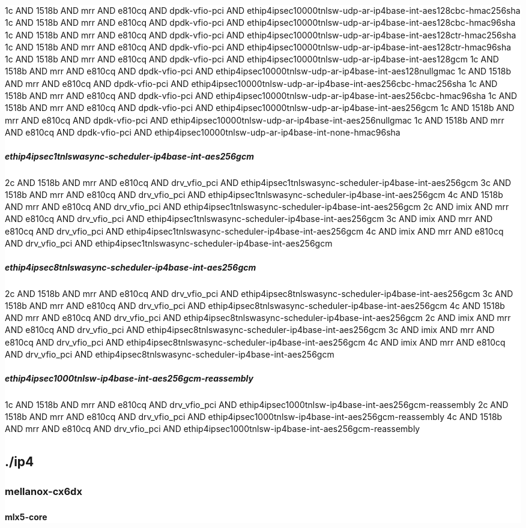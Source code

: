 1c AND 1518b AND mrr AND e810cq AND dpdk-vfio-pci AND ethip4ipsec10000tnlsw-udp-ar-ip4base-int-aes128cbc-hmac256sha
1c AND 1518b AND mrr AND e810cq AND dpdk-vfio-pci AND ethip4ipsec10000tnlsw-udp-ar-ip4base-int-aes128cbc-hmac96sha
1c AND 1518b AND mrr AND e810cq AND dpdk-vfio-pci AND ethip4ipsec10000tnlsw-udp-ar-ip4base-int-aes128ctr-hmac256sha
1c AND 1518b AND mrr AND e810cq AND dpdk-vfio-pci AND ethip4ipsec10000tnlsw-udp-ar-ip4base-int-aes128ctr-hmac96sha
1c AND 1518b AND mrr AND e810cq AND dpdk-vfio-pci AND ethip4ipsec10000tnlsw-udp-ar-ip4base-int-aes128gcm
1c AND 1518b AND mrr AND e810cq AND dpdk-vfio-pci AND ethip4ipsec10000tnlsw-udp-ar-ip4base-int-aes128nullgmac
1c AND 1518b AND mrr AND e810cq AND dpdk-vfio-pci AND ethip4ipsec10000tnlsw-udp-ar-ip4base-int-aes256cbc-hmac256sha
1c AND 1518b AND mrr AND e810cq AND dpdk-vfio-pci AND ethip4ipsec10000tnlsw-udp-ar-ip4base-int-aes256cbc-hmac96sha
1c AND 1518b AND mrr AND e810cq AND dpdk-vfio-pci AND ethip4ipsec10000tnlsw-udp-ar-ip4base-int-aes256gcm
1c AND 1518b AND mrr AND e810cq AND dpdk-vfio-pci AND ethip4ipsec10000tnlsw-udp-ar-ip4base-int-aes256nullgmac
1c AND 1518b AND mrr AND e810cq AND dpdk-vfio-pci AND ethip4ipsec10000tnlsw-udp-ar-ip4base-int-none-hmac96sha
##### ethip4ipsec1tnlswasync-scheduler-ip4base-int-aes256gcm
2c AND 1518b AND mrr AND e810cq AND drv_vfio_pci AND ethip4ipsec1tnlswasync-scheduler-ip4base-int-aes256gcm
3c AND 1518b AND mrr AND e810cq AND drv_vfio_pci AND ethip4ipsec1tnlswasync-scheduler-ip4base-int-aes256gcm
4c AND 1518b AND mrr AND e810cq AND drv_vfio_pci AND ethip4ipsec1tnlswasync-scheduler-ip4base-int-aes256gcm
2c AND imix AND mrr AND e810cq AND drv_vfio_pci AND ethip4ipsec1tnlswasync-scheduler-ip4base-int-aes256gcm
3c AND imix AND mrr AND e810cq AND drv_vfio_pci AND ethip4ipsec1tnlswasync-scheduler-ip4base-int-aes256gcm
4c AND imix AND mrr AND e810cq AND drv_vfio_pci AND ethip4ipsec1tnlswasync-scheduler-ip4base-int-aes256gcm
##### ethip4ipsec8tnlswasync-scheduler-ip4base-int-aes256gcm
2c AND 1518b AND mrr AND e810cq AND drv_vfio_pci AND ethip4ipsec8tnlswasync-scheduler-ip4base-int-aes256gcm
3c AND 1518b AND mrr AND e810cq AND drv_vfio_pci AND ethip4ipsec8tnlswasync-scheduler-ip4base-int-aes256gcm
4c AND 1518b AND mrr AND e810cq AND drv_vfio_pci AND ethip4ipsec8tnlswasync-scheduler-ip4base-int-aes256gcm
2c AND imix AND mrr AND e810cq AND drv_vfio_pci AND ethip4ipsec8tnlswasync-scheduler-ip4base-int-aes256gcm
3c AND imix AND mrr AND e810cq AND drv_vfio_pci AND ethip4ipsec8tnlswasync-scheduler-ip4base-int-aes256gcm
4c AND imix AND mrr AND e810cq AND drv_vfio_pci AND ethip4ipsec8tnlswasync-scheduler-ip4base-int-aes256gcm
##### ethip4ipsec1000tnlsw-ip4base-int-aes256gcm-reassembly
1c AND 1518b AND mrr AND e810cq AND drv_vfio_pci AND ethip4ipsec1000tnlsw-ip4base-int-aes256gcm-reassembly
2c AND 1518b AND mrr AND e810cq AND drv_vfio_pci AND ethip4ipsec1000tnlsw-ip4base-int-aes256gcm-reassembly
4c AND 1518b AND mrr AND e810cq AND drv_vfio_pci AND ethip4ipsec1000tnlsw-ip4base-int-aes256gcm-reassembly
## ./ip4
### mellanox-cx6dx
#### mlx5-core